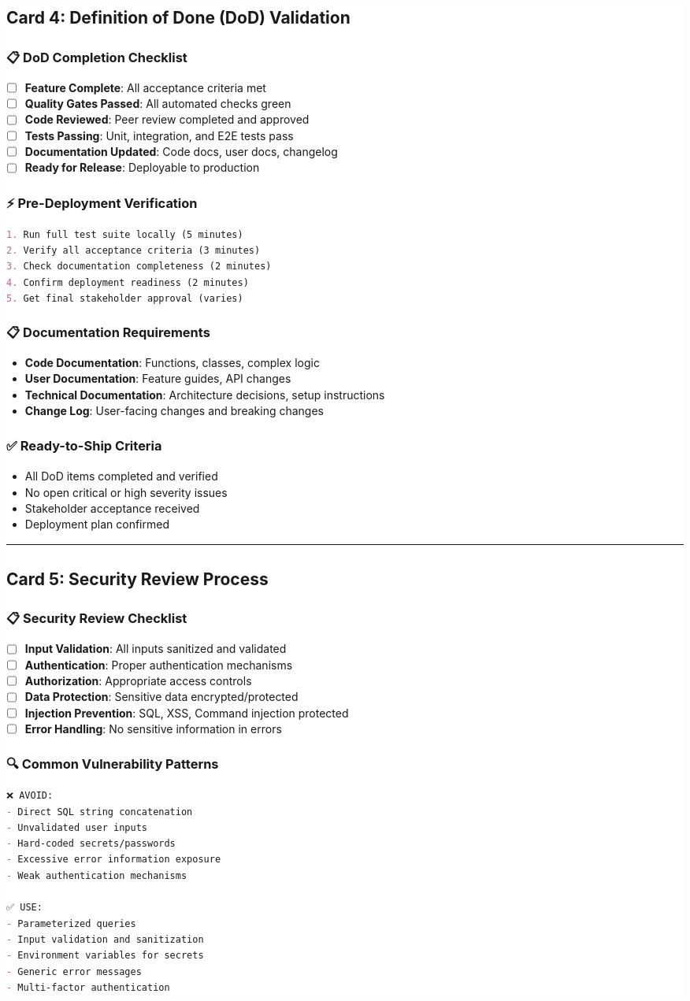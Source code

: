 
## Card 4: Definition of Done (DoD) Validation

### 📋 DoD Completion Checklist
- [ ] **Feature Complete**: All acceptance criteria met
- [ ] **Quality Gates Passed**: All automated checks green
- [ ] **Code Reviewed**: Peer review completed and approved
- [ ] **Tests Passing**: Unit, integration, and E2E tests pass
- [ ] **Documentation Updated**: Code docs, user docs, changelog
- [ ] **Ready for Release**: Deployable to production

### ⚡ Pre-Deployment Verification
```markdown
1. Run full test suite locally (5 minutes)
2. Verify all acceptance criteria (3 minutes)
3. Check documentation completeness (2 minutes)
4. Confirm deployment readiness (2 minutes)
5. Get final stakeholder approval (varies)
```

### 📋 Documentation Requirements
- **Code Documentation**: Functions, classes, complex logic
- **User Documentation**: Feature guides, API changes
- **Technical Documentation**: Architecture decisions, setup instructions
- **Change Log**: User-facing changes and breaking changes

### ✅ Ready-to-Ship Criteria
- All DoD items completed and verified
- No open critical or high severity issues
- Stakeholder acceptance received
- Deployment plan confirmed

---

## Card 5: Security Review Process

### 📋 Security Review Checklist
- [ ] **Input Validation**: All inputs sanitized and validated
- [ ] **Authentication**: Proper authentication mechanisms
- [ ] **Authorization**: Appropriate access controls
- [ ] **Data Protection**: Sensitive data encrypted/protected
- [ ] **Injection Prevention**: SQL, XSS, Command injection protected
- [ ] **Error Handling**: No sensitive information in errors

### 🔍 Common Vulnerability Patterns
```markdown
❌ AVOID:
- Direct SQL string concatenation
- Unvalidated user inputs
- Hard-coded secrets/passwords
- Excessive error information exposure
- Weak authentication mechanisms

✅ USE:
- Parameterized queries
- Input validation and sanitization
- Environment variables for secrets
- Generic error messages
- Multi-factor authentication
```
